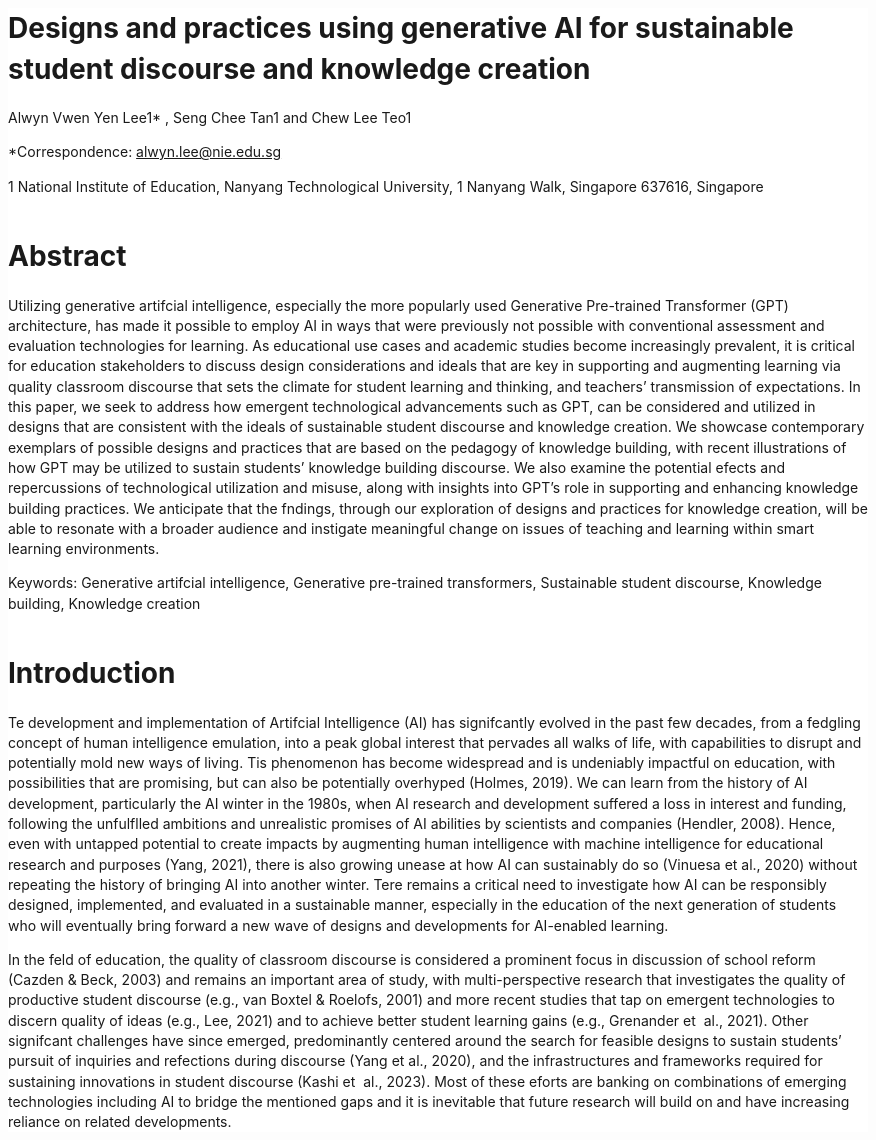 # Designs and practices using generative AI for sustainable student discourse and knowledge creation

Alwyn Vwen Yen Lee1\* , Seng Chee Tan1 and Chew Lee Teo1

\*Correspondence: alwyn.lee@nie.edu.sg

1 National Institute of Education, Nanyang Technological University, 1 Nanyang Walk, Singapore 637616, Singapore

# Abstract

Utilizing generative artifcial intelligence, especially the more popularly used Generative Pre-trained Transformer (GPT) architecture, has made it possible to employ AI in ways that were previously not possible with conventional assessment and evaluation technologies for learning. As educational use cases and academic studies become increasingly prevalent, it is critical for education stakeholders to discuss design considerations and ideals that are key in supporting and augmenting learning via quality classroom discourse that sets the climate for student learning and thinking, and teachers’ transmission of expectations. In this paper, we seek to address how emergent technological advancements such as GPT, can be considered and utilized in designs that are consistent with the ideals of sustainable student discourse and knowledge creation. We showcase contemporary exemplars of possible designs and practices that are based on the pedagogy of knowledge building, with recent illustrations of how GPT may be utilized to sustain students’ knowledge building discourse. We also examine the potential efects and repercussions of technological utilization and misuse, along with insights into GPT’s role in supporting and enhancing knowledge building practices. We anticipate that the fndings, through our exploration of designs and practices for knowledge creation, will be able to resonate with a broader audience and instigate meaningful change on issues of teaching and learning within smart learning environments.

Keywords: Generative artifcial intelligence, Generative pre-trained transformers, Sustainable student discourse, Knowledge building, Knowledge creation

# Introduction

Te development and implementation of Artifcial Intelligence (AI) has signifcantly evolved in the past few decades, from a fedgling concept of human intelligence emulation, into a peak global interest that pervades all walks of life, with capabilities to disrupt and potentially mold new ways of living. Tis phenomenon has become widespread and is undeniably impactful on education, with possibilities that are promising, but can also be potentially overhyped (Holmes, 2019). We can learn from the history of AI development, particularly the AI winter in the 1980s, when AI research and development suffered a loss in interest and funding, following the unfulflled ambitions and unrealistic promises of AI abilities by scientists and companies (Hendler, 2008). Hence, even with untapped potential to create impacts by augmenting human intelligence with machine intelligence for educational research and purposes (Yang, 2021), there is also growing unease at how AI can sustainably do so (Vinuesa et al., 2020) without repeating the history of bringing AI into another winter. Tere remains a critical need to investigate how AI can be responsibly designed, implemented, and evaluated in a sustainable manner, especially in the education of the next generation of students who will eventually bring forward a new wave of designs and developments for AI-enabled learning.

In the feld of education, the quality of classroom discourse is considered a prominent focus in discussion of school reform (Cazden & Beck, 2003) and remains an important area of study, with multi-perspective research that investigates the quality of productive student discourse (e.g., van Boxtel & Roelofs, 2001) and more recent studies that tap on emergent technologies to discern quality of ideas (e.g., Lee, 2021) and to achieve better student learning gains (e.g., Grenander et  al., 2021). Other signifcant challenges have since emerged, predominantly centered around the search for feasible designs to sustain students’ pursuit of inquiries and refections during discourse (Yang et al., 2020), and the infrastructures and frameworks required for sustaining innovations in student discourse (Kashi et  al., 2023). Most of these eforts are banking on combinations of emerging technologies including AI to bridge the mentioned gaps and it is inevitable that future research will build on and have increasing reliance on related developments.

